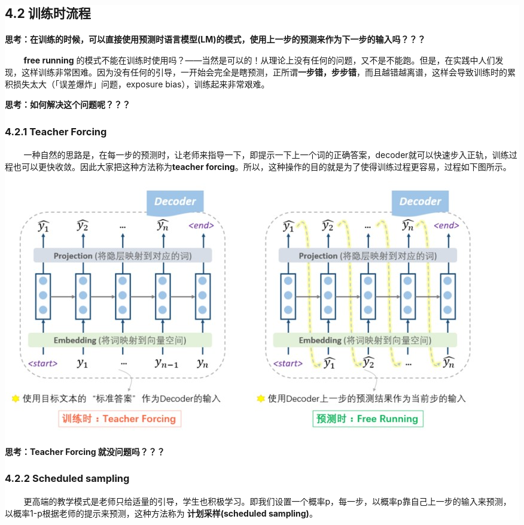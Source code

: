 ## 4.2 训练时流程

**思考：在训练的时候，可以直接使用预测时语言模型(LM)的模式，使用上一步的预测来作为下一步的输入吗？？？**

&nbsp;&nbsp;&nbsp;&nbsp;&nbsp;&nbsp;&nbsp;&nbsp;**free running** 的模式不能在训练时使用吗？——当然是可以的！从理论上没有任何的问题，又不是不能跑。但是，在实践中人们发现，这样训练非常困难。因为没有任何的引导，一开始会完全是瞎预测，正所谓**一步错，步步错**，而且越错越离谱，这样会导致训练时的累积损失太大（「误差爆炸」问题，exposure bias），训练起来非常艰难。<br>

**思考：如何解决这个问题呢？？？** <br>

### 4.2.1 Teacher Forcing 
&nbsp;&nbsp;&nbsp;&nbsp;&nbsp;&nbsp;&nbsp;&nbsp;一种自然的思路是，在每一步的预测时，让老师来指导一下，即提示一下上一个词的正确答案，decoder就可以快速步入正轨，训练过程也可以更快收敛。因此大家把这种方法称为**teacher forcing**。所以，这种操作的目的就是为了使得训练过程更容易，过程如下图所示。<br>

![Teacher Forcing](images/seq2seq-figure17.jpg)

**思考：Teacher Forcing 就没问题吗？？？**

### 4.2.2 Scheduled sampling
&nbsp;&nbsp;&nbsp;&nbsp;&nbsp;&nbsp;&nbsp;&nbsp;更高端的教学模式是老师只给适量的引导，学生也积极学习。即我们设置一个概率p，每一步，以概率p靠自己上一步的输入来预测，以概率1-p根据老师的提示来预测，这种方法称为 **计划采样(scheduled sampling)**。 <br>
